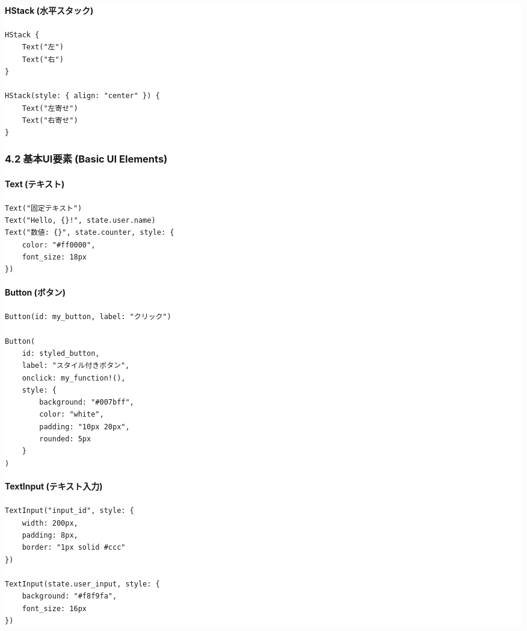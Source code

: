 #### HStack (水平スタック)
```nilo
HStack {
    Text("左")
    Text("右")
}

HStack(style: { align: "center" }) {
    Text("左寄せ")
    Text("右寄せ")
}
```

### 4.2 基本UI要素 (Basic UI Elements)

#### Text (テキスト)
```nilo
Text("固定テキスト")
Text("Hello, {}!", state.user.name)
Text("数値: {}", state.counter, style: {
    color: "#ff0000",
    font_size: 18px
})
```

#### Button (ボタン)
```nilo
Button(id: my_button, label: "クリック")

Button(
    id: styled_button, 
    label: "スタイル付きボタン",
    onclick: my_function!(),
    style: {
        background: "#007bff",
        color: "white",
        padding: "10px 20px",
        rounded: 5px
    }
)
```

#### TextInput (テキスト入力)
```nilo
TextInput("input_id", style: {
    width: 200px,
    padding: 8px,
    border: "1px solid #ccc"
})

TextInput(state.user_input, style: {
    background: "#f8f9fa",
    font_size: 16px
})
```
